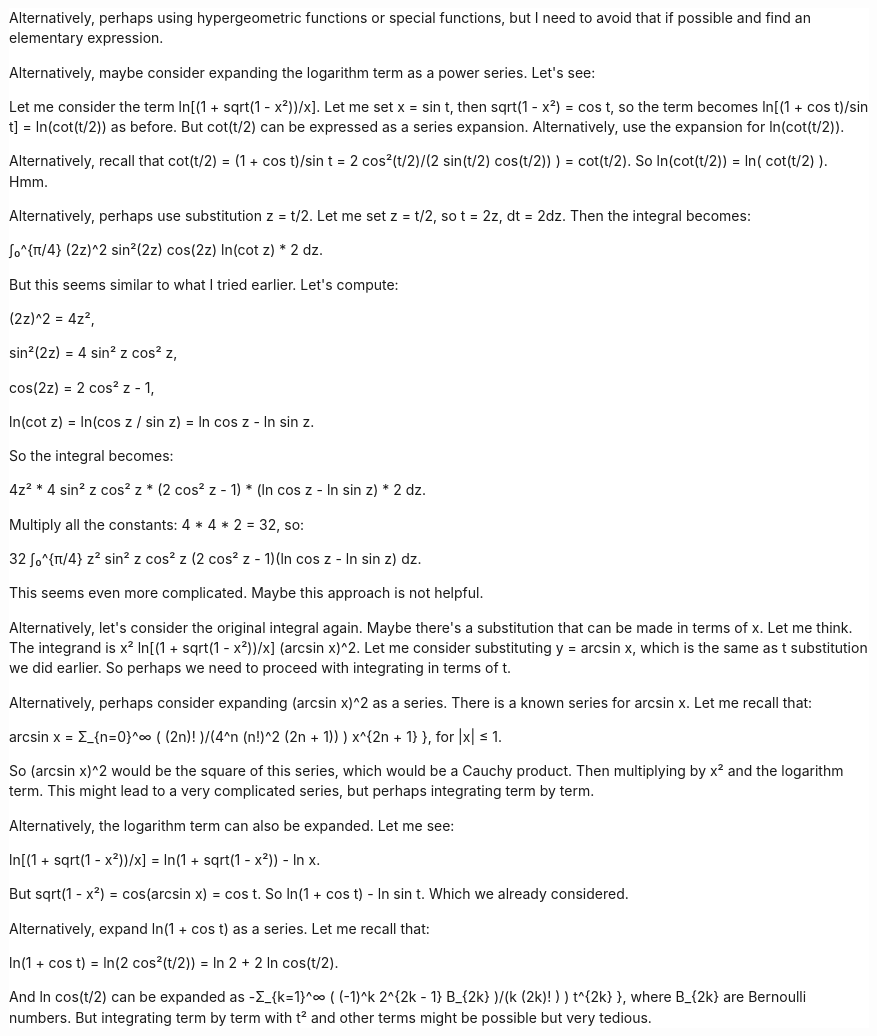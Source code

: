 Alternatively, perhaps using hypergeometric functions or special functions, but I need to avoid that if possible and find an elementary expression.

Alternatively, maybe consider expanding the logarithm term as a power series. Let's see:

Let me consider the term ln[(1 + sqrt(1 - x²))/x]. Let me set x = sin t, then sqrt(1 - x²) = cos t, so the term becomes ln[(1 + cos t)/sin t] = ln(cot(t/2)) as before. But cot(t/2) can be expressed as a series expansion. Alternatively, use the expansion for ln(cot(t/2)).

Alternatively, recall that cot(t/2) = (1 + cos t)/sin t = 2 cos²(t/2)/(2 sin(t/2) cos(t/2)) ) = cot(t/2). So ln(cot(t/2)) = ln( cot(t/2) ). Hmm.

Alternatively, perhaps use substitution z = t/2. Let me set z = t/2, so t = 2z, dt = 2dz. Then the integral becomes:

∫₀^{π/4} (2z)^2 sin²(2z) cos(2z) ln(cot z) * 2 dz.

But this seems similar to what I tried earlier. Let's compute:

(2z)^2 = 4z²,

sin²(2z) = 4 sin² z cos² z,

cos(2z) = 2 cos² z - 1,

ln(cot z) = ln(cos z / sin z) = ln cos z - ln sin z.

So the integral becomes:

4z² * 4 sin² z cos² z * (2 cos² z - 1) * (ln cos z - ln sin z) * 2 dz.

Multiply all the constants: 4 * 4 * 2 = 32, so:

32 ∫₀^{π/4} z² sin² z cos² z (2 cos² z - 1)(ln cos z - ln sin z) dz.

This seems even more complicated. Maybe this approach is not helpful.

Alternatively, let's consider the original integral again. Maybe there's a substitution that can be made in terms of x. Let me think. The integrand is x² ln[(1 + sqrt(1 - x²))/x] (arcsin x)^2. Let me consider substituting y = arcsin x, which is the same as t substitution we did earlier. So perhaps we need to proceed with integrating in terms of t.

Alternatively, perhaps consider expanding (arcsin x)^2 as a series. There is a known series for arcsin x. Let me recall that:

arcsin x = Σ_{n=0}^∞ ( (2n)! )/(4^n (n!)^2 (2n + 1)) ) x^{2n + 1} }, for |x| ≤ 1.

So (arcsin x)^2 would be the square of this series, which would be a Cauchy product. Then multiplying by x² and the logarithm term. This might lead to a very complicated series, but perhaps integrating term by term.

Alternatively, the logarithm term can also be expanded. Let me see:

ln[(1 + sqrt(1 - x²))/x] = ln(1 + sqrt(1 - x²)) - ln x.

But sqrt(1 - x²) = cos(arcsin x) = cos t. So ln(1 + cos t) - ln sin t. Which we already considered.

Alternatively, expand ln(1 + cos t) as a series. Let me recall that:

ln(1 + cos t) = ln(2 cos²(t/2)) = ln 2 + 2 ln cos(t/2).

And ln cos(t/2) can be expanded as -Σ_{k=1}^∞ ( (-1)^k 2^{2k - 1} B_{2k} )/(k (2k)! ) ) t^{2k} }, where B_{2k} are Bernoulli numbers. But integrating term by term with t² and other terms might be possible but very tedious.
